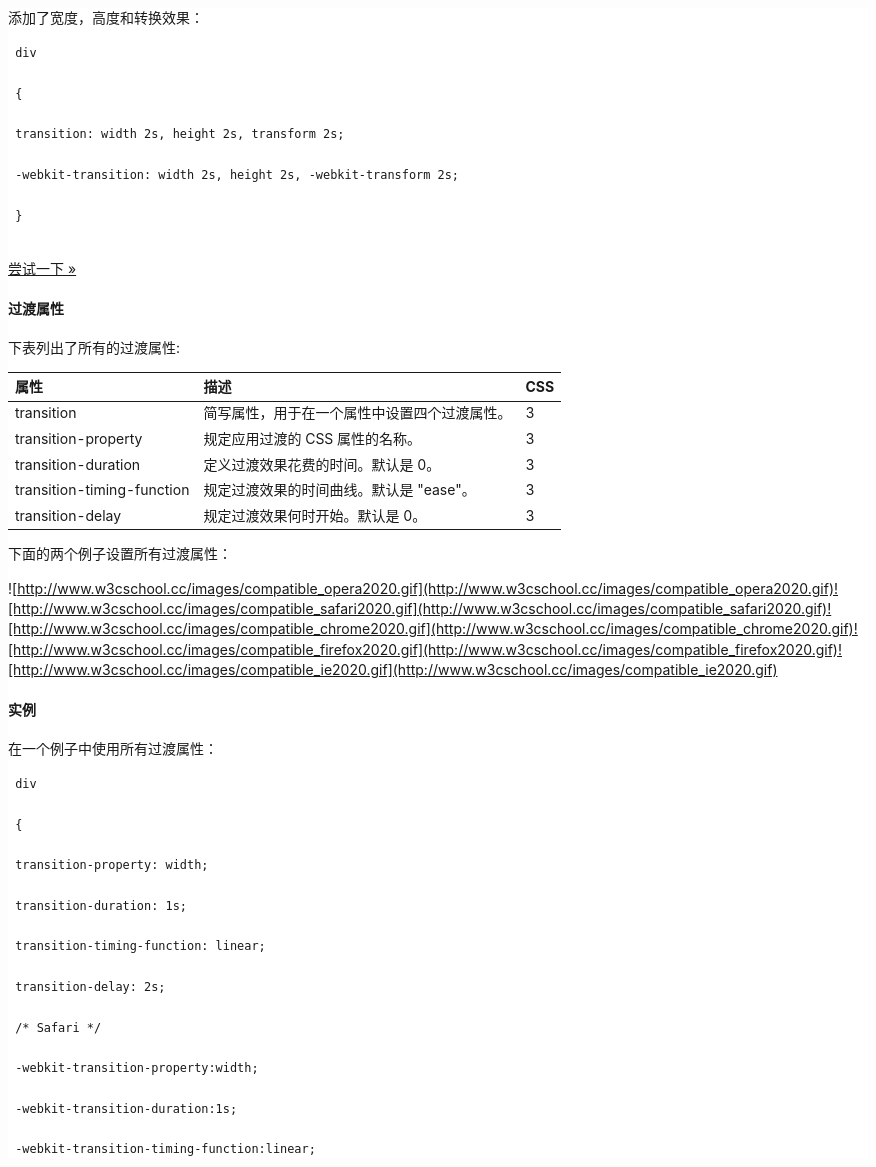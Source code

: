 添加了宽度，高度和转换效果：

 
```
 div

 {

 transition: width 2s, height 2s, transform 2s;

 -webkit-transition: width 2s, height 2s, -webkit-transform 2s;

 } 


```
 

[尝试一下 »](http://www.w3cschool.cc/try/try.php?filename=trycss3_transition2) 

 



#### 过渡属性

 下表列出了所有的过渡属性:

 

|属性|描述|CSS|
|:--|:--|:--|
|transition|简写属性，用于在一个属性中设置四个过渡属性。|3|
|transition-property|规定应用过渡的 CSS 属性的名称。|3|
|transition-duration|定义过渡效果花费的时间。默认是 0。|3|
|transition-timing-function|规定过渡效果的时间曲线。默认是 "ease"。|3|
|transition-delay|规定过渡效果何时开始。默认是 0。|3|

下面的两个例子设置所有过渡属性：

  ![http://www.w3cschool.cc/images/compatible_opera2020.gif](http://www.w3cschool.cc/images/compatible_opera2020.gif)![http://www.w3cschool.cc/images/compatible_safari2020.gif](http://www.w3cschool.cc/images/compatible_safari2020.gif)![http://www.w3cschool.cc/images/compatible_chrome2020.gif](http://www.w3cschool.cc/images/compatible_chrome2020.gif)![http://www.w3cschool.cc/images/compatible_firefox2020.gif](http://www.w3cschool.cc/images/compatible_firefox2020.gif)![http://www.w3cschool.cc/images/compatible_ie2020.gif](http://www.w3cschool.cc/images/compatible_ie2020.gif)
#### 实例

 在一个例子中使用所有过渡属性：

 
```
 div

 {

 transition-property: width;

 transition-duration: 1s;

 transition-timing-function: linear;

 transition-delay: 2s;

 /* Safari */

 -webkit-transition-property:width;

 -webkit-transition-duration:1s;

 -webkit-transition-timing-function:linear;

```